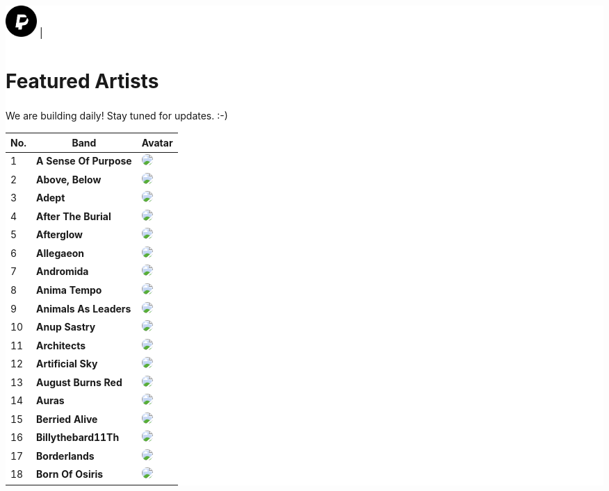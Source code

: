 <a href="https://www.paypal.com/cgi-bin/webscr?cmd=_s-xclick&hosted_button_id=TWGZ3KKDLEDUE&source=url" target="_blank"><img src="assets/paypal_black_logo_500x500.png" alt="paypal" height="45" width="45" /></a> |


# Featured Artists

We are building daily! Stay tuned for updates. :-)

No. | Band | Avatar
--- | ---- | ------
1 | **A Sense Of Purpose** | <a href="https://open.spotify.com/artist/2Y3LACLX6YWynFWWszVZpM" target="_blank"><img src="https://i.scdn.co/image/bf118f84fb124df7759fe55ff04af8fc5acfc661" height="100" width="auto" style="border-radius:50%"></a>
2 | **Above, Below** | <a href="https://open.spotify.com/artist/1BvVWm89YnIqEVnQiGvBLx" target="_blank"><img src="https://i.scdn.co/image/a54d45e1b1d81dc499e014e3826bd1423d7ec342" height="100" width="auto" style="border-radius:50%"></a>
3 | **Adept** | <a href="https://open.spotify.com/artist/1TsgX8DlUvpk9mrUqxmOZu" target="_blank"><img src="https://i.scdn.co/image/a2c05c874aa2199dc9ea774205cd84eb286d2693" height="100" width="auto" style="border-radius:50%"></a>
4 | **After The Burial** | <a href="https://open.spotify.com/artist/0uNj4RxFjG0iVPlZS753en" target="_blank"><img src="https://i.scdn.co/image/8cbfddff20c3d15f02e80fdc8b48e971b6f52741" height="100" width="auto" style="border-radius:50%"></a>
5 | **Afterglow** | <a href="https://open.spotify.com/artist/1HzcKPVciRAscPssWBFgGA" target="_blank"><img src="https://i.scdn.co/image/b89794ea5de7ce4926b8862d02dbe09e7c933161" height="100" width="auto" style="border-radius:50%"></a>
6 | **Allegaeon** | <a href="https://open.spotify.com/artist/5NIvyOvy39ljx9w71rnCS1" target="_blank"><img src="https://i.scdn.co/image/bf60b4aec3907d0c068f88d33d13246d5a399024" height="100" width="auto" style="border-radius:50%"></a>
7 | **Andromida** | <a href="https://open.spotify.com/artist/4MRGrA70WS54oeDLbIWrTr" target="_blank"><img src="https://i.scdn.co/image/53b98fd1e930e4f8b5dc5e9ac733e0abda2dc5f6" height="100" width="auto" style="border-radius:50%"></a>
8 | **Anima Tempo** | <a href="https://open.spotify.com/artist/6lBAIZGZ3aHv3eS53wOPF5" target="_blank"><img src="https://i.scdn.co/image/cb289d9db28bce0d9c9f652299af94bab197104b" height="100" width="auto" style="border-radius:50%"></a>
9 | **Animals As Leaders** | <a href="https://open.spotify.com/artist/65C6Unk7nhg2aCnVuAPMo8" target="_blank"><img src="https://i.scdn.co/image/00fe9e7e4353d913c0d3d2623adf48ad932838a7" height="100" width="auto" style="border-radius:50%"></a>
10 | **Anup Sastry** | <a href="https://open.spotify.com/artist/0sCAofrHFyDFPxXA0B7a86" target="_blank"><img src="https://i.scdn.co/image/ab67616d00001e0253aa479fe9452dd195acc561" height="100" width="auto" style="border-radius:50%"></a>
11 | **Architects** | <a href="https://open.spotify.com/artist/3ZztVuWxHzNpl0THurTFCv" target="_blank"><img src="https://i.scdn.co/image/f28da0ade1535010ba8e9408df7e18a6d7e8e3ed" height="100" width="auto" style="border-radius:50%"></a>
12 | **Artificial Sky** | <a href="https://open.spotify.com/artist/2nrrmLHotFGo4Mg627nDtN" target="_blank"><img src="https://i.scdn.co/image/844a33e6199e4013902497ebee80b7ee930c6b47" height="100" width="auto" style="border-radius:50%"></a>
13 | **August Burns Red** | <a href="https://open.spotify.com/artist/5p9CTsn5ueGU4oScNX1axu" target="_blank"><img src="https://i.scdn.co/image/626bb46dbcd4a78c2146790baa339dd917a9ae16" height="100" width="auto" style="border-radius:50%"></a>
14 | **Auras** | <a href="https://open.spotify.com/artist/58EhqkLf0O4vTU5hSTxOqk" target="_blank"><img src="https://i.scdn.co/image/77ab95372b6b377573003d143dc14d8704fd7c48" height="100" width="auto" style="border-radius:50%"></a>
15 | **Berried Alive** | <a href="https://open.spotify.com/artist/0gZTdTYGI2ABqOENQ31u5e" target="_blank"><img src="https://i.scdn.co/image/2722e121975335b5a701c8c5c66dca683b3b858c" height="100" width="auto" style="border-radius:50%"></a>
16 | **Billythebard11Th** | <a href="https://open.spotify.com/artist/1NWS9zltQ2PT5YXsAbQVLE" target="_blank"><img src="https://i.scdn.co/image/b153bc64666cf27a9e668c4ea7f5ddb2e4f7334e" height="100" width="auto" style="border-radius:50%"></a>
17 | **Borderlands** | <a href="https://open.spotify.com/artist/0v5oXoRgfs9cLP8EtPtOzp" target="_blank"><img src="https://i.scdn.co/image/ab67616d00001e02ddf03a7c77e362fadcfe6bf8" height="100" width="auto" style="border-radius:50%"></a>
18 | **Born Of Osiris** | <a href="https://open.spotify.com/artist/4HgqjpBaWctBWVHafQIpRt" target="_blank"><img src="https://i.scdn.co/image/bdc73b6d2c362c7f28225a7a8df936f3610f7cc3" height="100" width="auto" style="border-radius:50%"></a>